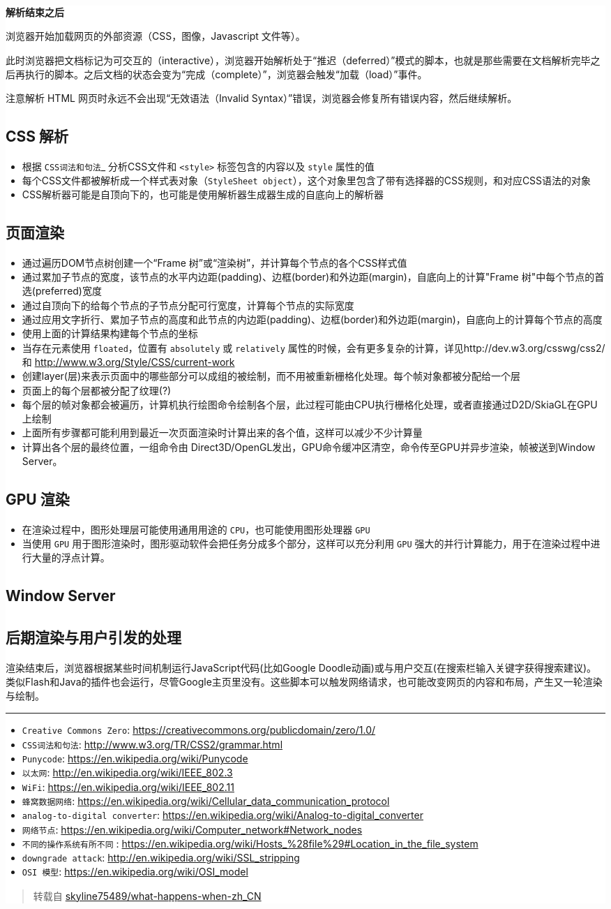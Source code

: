 **解析结束之后**

浏览器开始加载网页的外部资源（CSS，图像，Javascript 文件等）。

此时浏览器把文档标记为可交互的（interactive），浏览器开始解析处于“推迟（deferred）”模式的脚本，也就是那些需要在文档解析完毕之后再执行的脚本。之后文档的状态会变为“完成（complete）”，浏览器会触发“加载（load）”事件。

注意解析 HTML 网页时永远不会出现“无效语法（Invalid Syntax）”错误，浏览器会修复所有错误内容，然后继续解析。

CSS 解析
---------

* 根据 `CSS词法和句法`_ 分析CSS文件和 ``<style>`` 标签包含的内容以及 `style` 属性的值
* 每个CSS文件都被解析成一个样式表对象（``StyleSheet object``），这个对象里包含了带有选择器的CSS规则，和对应CSS语法的对象
* CSS解析器可能是自顶向下的，也可能是使用解析器生成器生成的自底向上的解析器

页面渲染
--------

* 通过遍历DOM节点树创建一个“Frame 树”或“渲染树”，并计算每个节点的各个CSS样式值
* 通过累加子节点的宽度，该节点的水平内边距(padding)、边框(border)和外边距(margin)，自底向上的计算"Frame 树"中每个节点的首选(preferred)宽度
* 通过自顶向下的给每个节点的子节点分配可行宽度，计算每个节点的实际宽度
* 通过应用文字折行、累加子节点的高度和此节点的内边距(padding)、边框(border)和外边距(margin)，自底向上的计算每个节点的高度
* 使用上面的计算结果构建每个节点的坐标
* 当存在元素使用 ``floated``，位置有 ``absolutely`` 或 ``relatively`` 属性的时候，会有更多复杂的计算，详见http://dev.w3.org/csswg/css2/ 和 http://www.w3.org/Style/CSS/current-work
* 创建layer(层)来表示页面中的哪些部分可以成组的被绘制，而不用被重新栅格化处理。每个帧对象都被分配给一个层
* 页面上的每个层都被分配了纹理(?)
* 每个层的帧对象都会被遍历，计算机执行绘图命令绘制各个层，此过程可能由CPU执行栅格化处理，或者直接通过D2D/SkiaGL在GPU上绘制
* 上面所有步骤都可能利用到最近一次页面渲染时计算出来的各个值，这样可以减少不少计算量
* 计算出各个层的最终位置，一组命令由 Direct3D/OpenGL发出，GPU命令缓冲区清空，命令传至GPU并异步渲染，帧被送到Window Server。


GPU 渲染
--------

* 在渲染过程中，图形处理层可能使用通用用途的 ``CPU``，也可能使用图形处理器 ``GPU``
* 当使用 ``GPU`` 用于图形渲染时，图形驱动软件会把任务分成多个部分，这样可以充分利用 ``GPU`` 强大的并行计算能力，用于在渲染过程中进行大量的浮点计算。

Window Server
-------------

后期渲染与用户引发的处理
------------------------

渲染结束后，浏览器根据某些时间机制运行JavaScript代码(比如Google Doodle动画)或与用户交互(在搜索栏输入关键字获得搜索建议)。类似Flash和Java的插件也会运行，尽管Google主页里没有。这些脚本可以触发网络请求，也可能改变网页的内容和布局，产生又一轮渲染与绘制。

---

- `Creative Commons Zero`: https://creativecommons.org/publicdomain/zero/1.0/
- `CSS词法和句法`: http://www.w3.org/TR/CSS2/grammar.html
- `Punycode`: https://en.wikipedia.org/wiki/Punycode
- `以太网`: http://en.wikipedia.org/wiki/IEEE_802.3
- `WiFi`: https://en.wikipedia.org/wiki/IEEE_802.11
- `蜂窝数据网络`: https://en.wikipedia.org/wiki/Cellular_data_communication_protocol
- `analog-to-digital converter`: https://en.wikipedia.org/wiki/Analog-to-digital_converter
- `网络节点`: https://en.wikipedia.org/wiki/Computer_network#Network_nodes
- `不同的操作系统有所不同` : https://en.wikipedia.org/wiki/Hosts_%28file%29#Location_in_the_file_system
- `downgrade attack`: http://en.wikipedia.org/wiki/SSL_stripping
- `OSI 模型`: https://en.wikipedia.org/wiki/OSI_model

> 转载自 [skyline75489/what-happens-when-zh_CN](https://github.com/skyline75489/what-happens-when-zh_CN)

